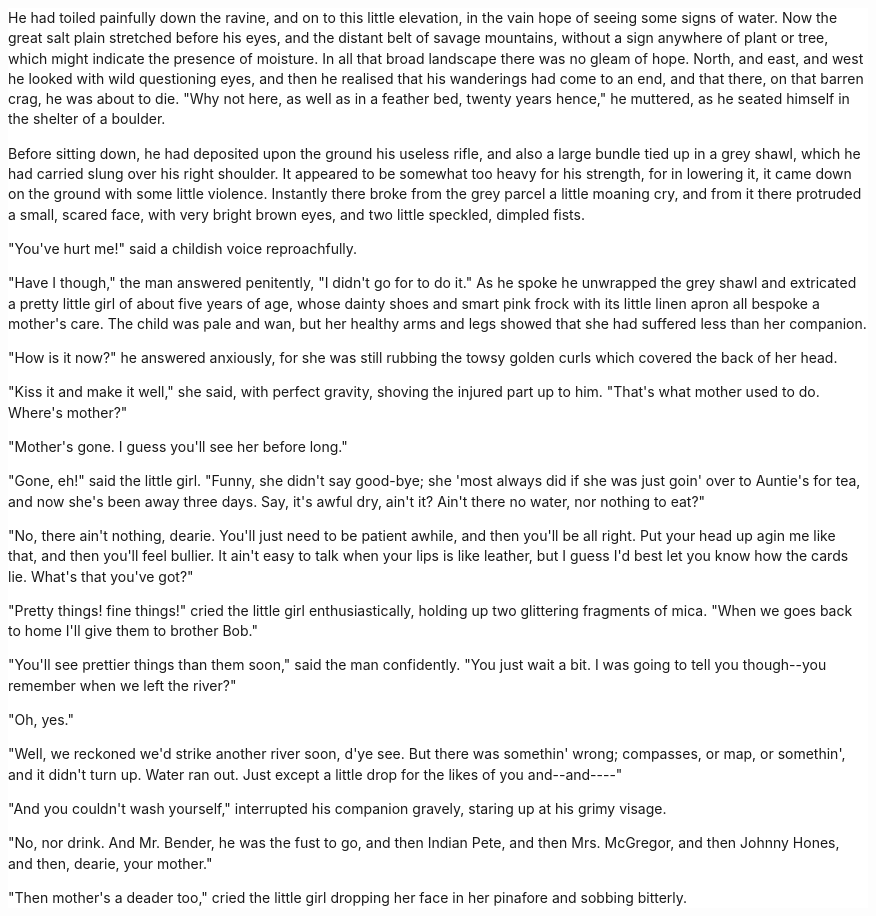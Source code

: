 He had toiled painfully down the ravine, and on to this little elevation, in the vain hope of seeing some signs of water. Now the great salt plain stretched before his eyes, and the distant belt of savage mountains, without a sign anywhere of plant or tree, which might indicate the presence of moisture. In all that broad landscape there was no gleam of hope. North, and east, and west he looked with wild questioning eyes, and then he realised that his wanderings had come to an end, and that there, on that barren crag, he was about to die. "Why not here, as well as in a feather bed, twenty years hence," he muttered, as he seated himself in the shelter of a boulder. 

Before sitting down, he had deposited upon the ground his useless rifle, and also a large bundle tied up in a grey shawl, which he had carried slung over his right shoulder. It appeared to be somewhat too heavy for his strength, for in lowering it, it came down on the ground with some little violence. Instantly there broke from the grey parcel a little moaning cry, and from it there protruded a small, scared face, with very bright brown eyes, and two little speckled, dimpled fists. 

"You've hurt me!" said a childish voice reproachfully. 

"Have I though," the man answered penitently, "I didn't go for to do it." As he spoke he unwrapped the grey shawl and extricated a pretty little girl of about five years of age, whose dainty shoes and smart pink frock with its little linen apron all bespoke a mother's care. The child was pale and wan, but her healthy arms and legs showed that she had suffered less than her companion. 

"How is it now?" he answered anxiously, for she was still rubbing the towsy golden curls which covered the back of her head. 

"Kiss it and make it well," she said, with perfect gravity, shoving the injured part up to him. "That's what mother used to do. Where's mother?" 

"Mother's gone. I guess you'll see her before long." 

"Gone, eh!" said the little girl. "Funny, she didn't say good-bye; she 'most always did if she was just goin' over to Auntie's for tea, and now she's been away three days. Say, it's awful dry, ain't it? Ain't there no water, nor nothing to eat?" 

"No, there ain't nothing, dearie. You'll just need to be patient awhile, and then you'll be all right. Put your head up agin me like that, and then you'll feel bullier. It ain't easy to talk when your lips is like leather, but I guess I'd best let you know how the cards lie. What's that you've got?" 

"Pretty things! fine things!" cried the little girl enthusiastically, holding up two glittering fragments of mica. "When we goes back to home I'll give them to brother Bob." 

"You'll see prettier things than them soon," said the man confidently. "You just wait a bit. I was going to tell you though--you remember when we left the river?" 

"Oh, yes." 

"Well, we reckoned we'd strike another river soon, d'ye see. But there was somethin' wrong; compasses, or map, or somethin', and it didn't turn up. Water ran out. Just except a little drop for the likes of you and--and----" 

"And you couldn't wash yourself," interrupted his companion gravely, staring up at his grimy visage. 

"No, nor drink. And Mr. Bender, he was the fust to go, and then Indian Pete, and then Mrs. McGregor, and then Johnny Hones, and then, dearie, your mother." 

"Then mother's a deader too," cried the little girl dropping her face in her pinafore and sobbing bitterly. 

